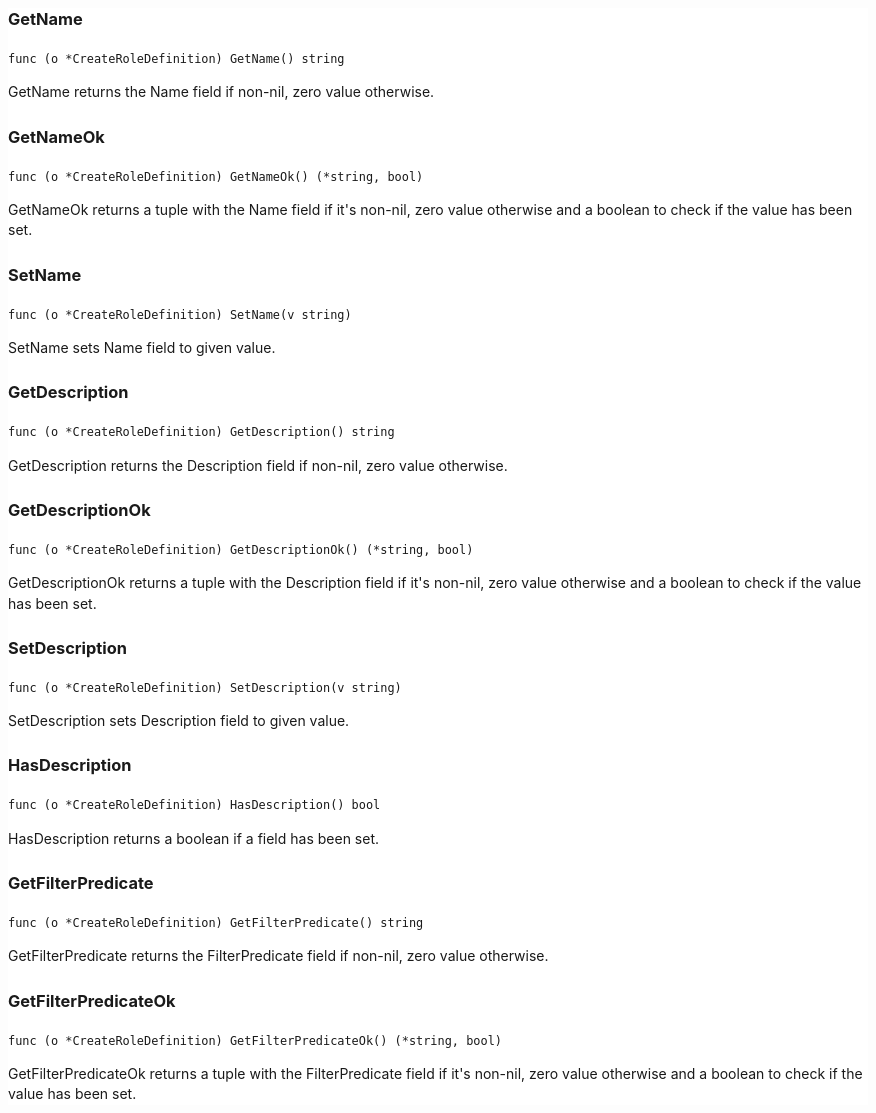 ### GetName

`func (o *CreateRoleDefinition) GetName() string`

GetName returns the Name field if non-nil, zero value otherwise.

### GetNameOk

`func (o *CreateRoleDefinition) GetNameOk() (*string, bool)`

GetNameOk returns a tuple with the Name field if it's non-nil, zero value otherwise
and a boolean to check if the value has been set.

### SetName

`func (o *CreateRoleDefinition) SetName(v string)`

SetName sets Name field to given value.


### GetDescription

`func (o *CreateRoleDefinition) GetDescription() string`

GetDescription returns the Description field if non-nil, zero value otherwise.

### GetDescriptionOk

`func (o *CreateRoleDefinition) GetDescriptionOk() (*string, bool)`

GetDescriptionOk returns a tuple with the Description field if it's non-nil, zero value otherwise
and a boolean to check if the value has been set.

### SetDescription

`func (o *CreateRoleDefinition) SetDescription(v string)`

SetDescription sets Description field to given value.

### HasDescription

`func (o *CreateRoleDefinition) HasDescription() bool`

HasDescription returns a boolean if a field has been set.

### GetFilterPredicate

`func (o *CreateRoleDefinition) GetFilterPredicate() string`

GetFilterPredicate returns the FilterPredicate field if non-nil, zero value otherwise.

### GetFilterPredicateOk

`func (o *CreateRoleDefinition) GetFilterPredicateOk() (*string, bool)`

GetFilterPredicateOk returns a tuple with the FilterPredicate field if it's non-nil, zero value otherwise
and a boolean to check if the value has been set.
